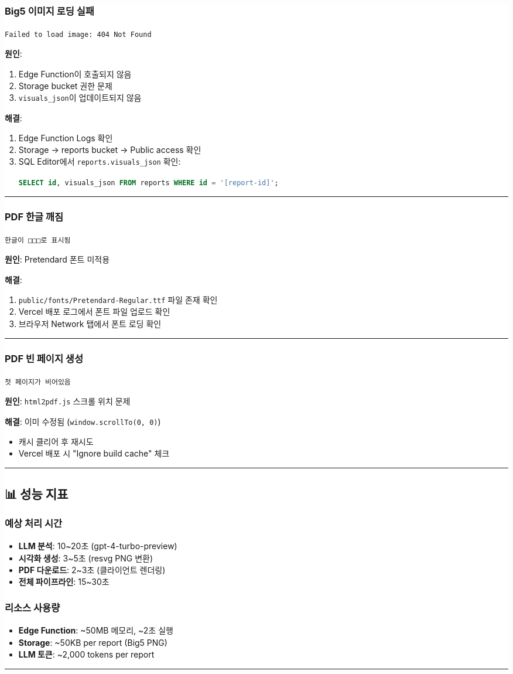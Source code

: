 
### Big5 이미지 로딩 실패
```
Failed to load image: 404 Not Found
```
**원인**: 
1. Edge Function이 호출되지 않음
2. Storage bucket 권한 문제
3. `visuals_json`이 업데이트되지 않음

**해결**:
1. Edge Function Logs 확인
2. Storage → reports bucket → Public access 확인
3. SQL Editor에서 `reports.visuals_json` 확인:
   ```sql
   SELECT id, visuals_json FROM reports WHERE id = '[report-id]';
   ```

---

### PDF 한글 깨짐
```
한글이 □□□로 표시됨
```
**원인**: Pretendard 폰트 미적용

**해결**:
1. `public/fonts/Pretendard-Regular.ttf` 파일 존재 확인
2. Vercel 배포 로그에서 폰트 파일 업로드 확인
3. 브라우저 Network 탭에서 폰트 로딩 확인

---

### PDF 빈 페이지 생성
```
첫 페이지가 비어있음
```
**원인**: `html2pdf.js` 스크롤 위치 문제

**해결**: 이미 수정됨 (`window.scrollTo(0, 0)`)
- 캐시 클리어 후 재시도
- Vercel 배포 시 "Ignore build cache" 체크

---

## 📊 성능 지표

### 예상 처리 시간
- **LLM 분석**: 10~20초 (gpt-4-turbo-preview)
- **시각화 생성**: 3~5초 (resvg PNG 변환)
- **PDF 다운로드**: 2~3초 (클라이언트 렌더링)
- **전체 파이프라인**: 15~30초

### 리소스 사용량
- **Edge Function**: ~50MB 메모리, ~2초 실행
- **Storage**: ~50KB per report (Big5 PNG)
- **LLM 토큰**: ~2,000 tokens per report

---